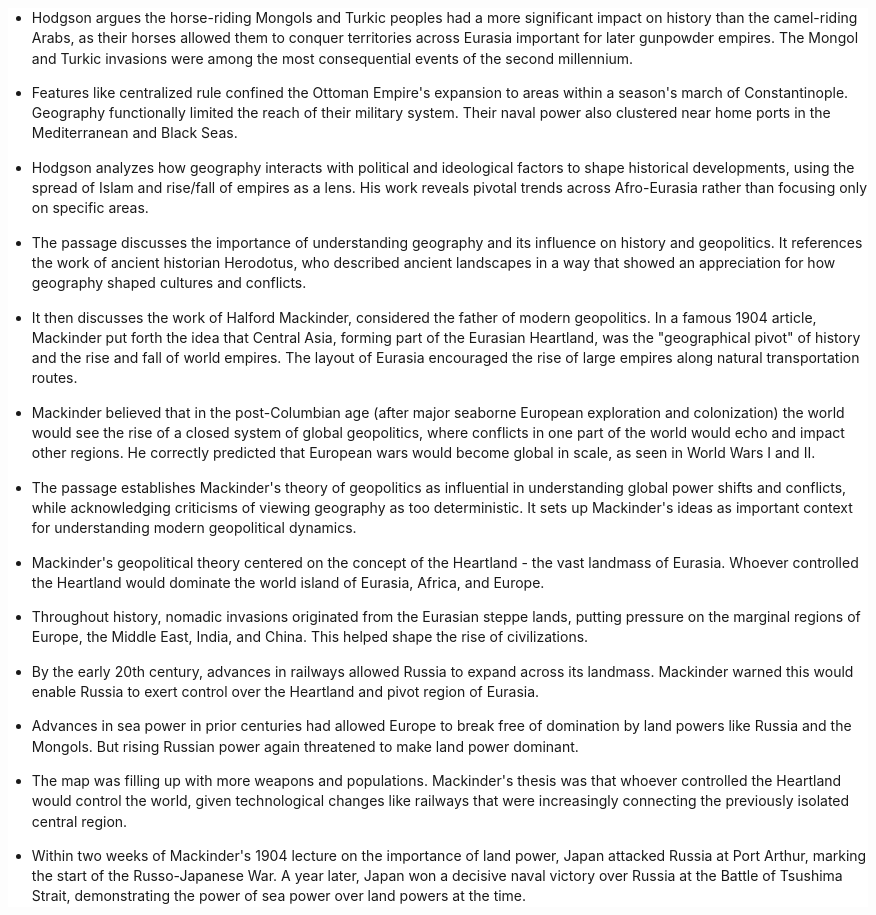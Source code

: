 - Hodgson argues the horse-riding Mongols and Turkic peoples had a more significant impact on history than the camel-riding Arabs, as their horses allowed them to conquer territories across Eurasia important for later gunpowder empires. The Mongol and Turkic invasions were among the most consequential events of the second millennium.

- Features like centralized rule confined the Ottoman Empire's expansion to areas within a season's march of Constantinople. Geography functionally limited the reach of their military system. Their naval power also clustered near home ports in the Mediterranean and Black Seas.

- Hodgson analyzes how geography interacts with political and ideological factors to shape historical developments, using the spread of Islam and rise/fall of empires as a lens. His work reveals pivotal trends across Afro-Eurasia rather than focusing only on specific areas.

 

- The passage discusses the importance of understanding geography and its influence on history and geopolitics. It references the work of ancient historian Herodotus, who described ancient landscapes in a way that showed an appreciation for how geography shaped cultures and conflicts. 

- It then discusses the work of Halford Mackinder, considered the father of modern geopolitics. In a famous 1904 article, Mackinder put forth the idea that Central Asia, forming part of the Eurasian Heartland, was the "geographical pivot" of history and the rise and fall of world empires. The layout of Eurasia encouraged the rise of large empires along natural transportation routes.

- Mackinder believed that in the post-Columbian age (after major seaborne European exploration and colonization) the world would see the rise of a closed system of global geopolitics, where conflicts in one part of the world would echo and impact other regions. He correctly predicted that European wars would become global in scale, as seen in World Wars I and II. 

- The passage establishes Mackinder's theory of geopolitics as influential in understanding global power shifts and conflicts, while acknowledging criticisms of viewing geography as too deterministic. It sets up Mackinder's ideas as important context for understanding modern geopolitical dynamics.

 

- Mackinder's geopolitical theory centered on the concept of the Heartland - the vast landmass of Eurasia. Whoever controlled the Heartland would dominate the world island of Eurasia, Africa, and Europe. 

- Throughout history, nomadic invasions originated from the Eurasian steppe lands, putting pressure on the marginal regions of Europe, the Middle East, India, and China. This helped shape the rise of civilizations.

- By the early 20th century, advances in railways allowed Russia to expand across its landmass. Mackinder warned this would enable Russia to exert control over the Heartland and pivot region of Eurasia.

- Advances in sea power in prior centuries had allowed Europe to break free of domination by land powers like Russia and the Mongols. But rising Russian power again threatened to make land power dominant. 

- The map was filling up with more weapons and populations. Mackinder's thesis was that whoever controlled the Heartland would control the world, given technological changes like railways that were increasingly connecting the previously isolated central region.

 

- Within two weeks of Mackinder's 1904 lecture on the importance of land power, Japan attacked Russia at Port Arthur, marking the start of the Russo-Japanese War. A year later, Japan won a decisive naval victory over Russia at the Battle of Tsushima Strait, demonstrating the power of sea power over land powers at the time. 
